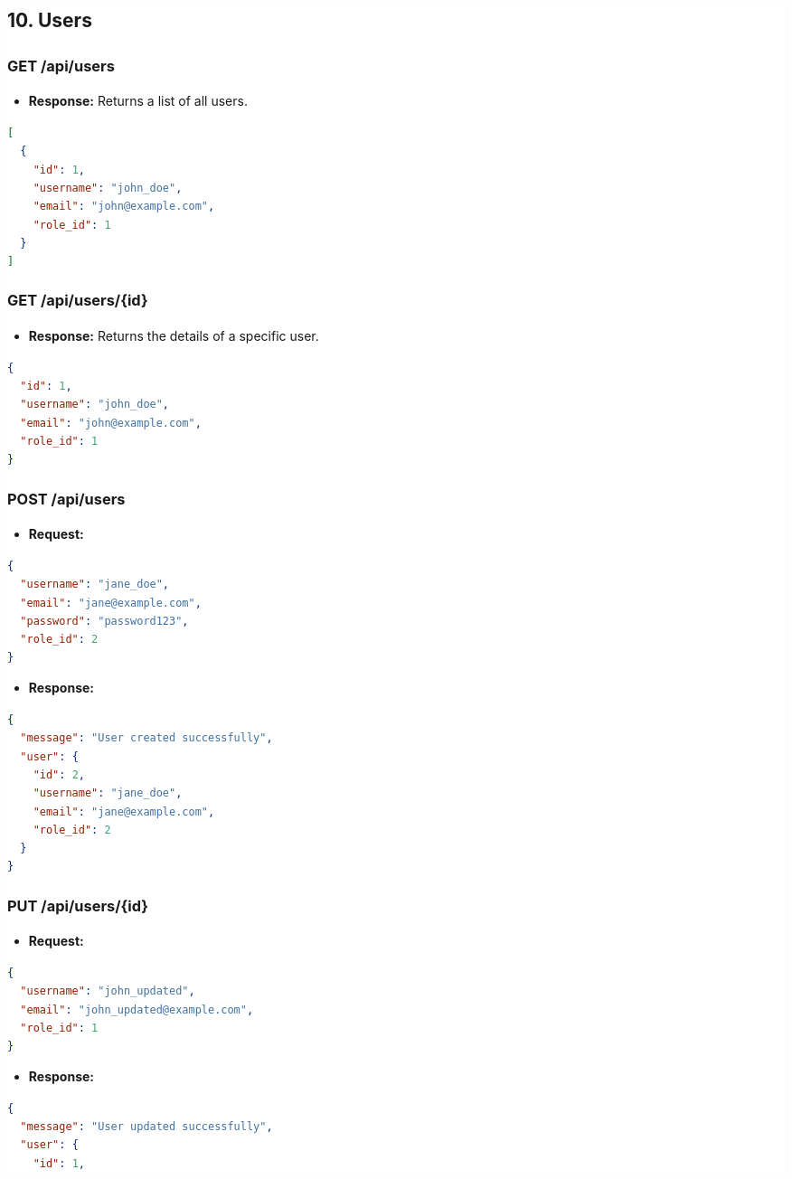 ## 10. Users

### GET /api/users
- **Response:** Returns a list of all users.
```json
[
  {
    "id": 1,
    "username": "john_doe",
    "email": "john@example.com",
    "role_id": 1
  }
]
```

### GET /api/users/{id}
- **Response:** Returns the details of a specific user.
```json
{
  "id": 1,
  "username": "john_doe",
  "email": "john@example.com",
  "role_id": 1
}
```

### POST /api/users
- **Request:**
```json
{
  "username": "jane_doe",
  "email": "jane@example.com",
  "password": "password123",
  "role_id": 2
}
```
- **Response:**
```json
{
  "message": "User created successfully",
  "user": {
    "id": 2,
    "username": "jane_doe",
    "email": "jane@example.com",
    "role_id": 2
  }
}
```

### PUT /api/users/{id}
- **Request:**
```json
{
  "username": "john_updated",
  "email": "john_updated@example.com",
  "role_id": 1
}
```
- **Response:**
```json
{
  "message": "User updated successfully",
  "user": {
    "id": 1,
```